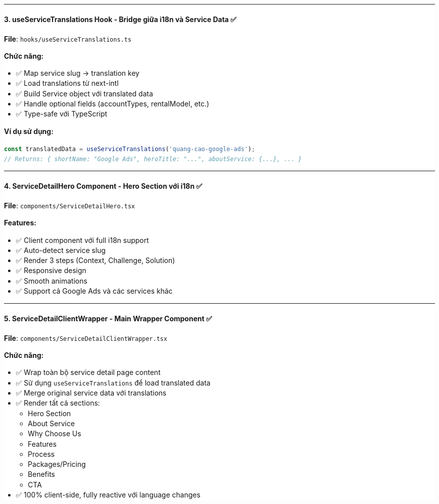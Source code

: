 
---

#### 3. **useServiceTranslations Hook - Bridge giữa i18n và Service Data** ✅
**File**: `hooks/useServiceTranslations.ts`

**Chức năng:**
- ✅ Map service slug → translation key
- ✅ Load translations từ next-intl
- ✅ Build Service object với translated data
- ✅ Handle optional fields (accountTypes, rentalModel, etc.)
- ✅ Type-safe với TypeScript

**Ví dụ sử dụng:**
```typescript
const translatedData = useServiceTranslations('quang-cao-google-ads');
// Returns: { shortName: "Google Ads", heroTitle: "...", aboutService: {...}, ... }
```

---

#### 4. **ServiceDetailHero Component - Hero Section với i18n** ✅
**File**: `components/ServiceDetailHero.tsx`

**Features:**
- ✅ Client component với full i18n support
- ✅ Auto-detect service slug
- ✅ Render 3 steps (Context, Challenge, Solution)
- ✅ Responsive design
- ✅ Smooth animations
- ✅ Support cả Google Ads và các services khác

---

#### 5. **ServiceDetailClientWrapper - Main Wrapper Component** ✅
**File**: `components/ServiceDetailClientWrapper.tsx`

**Chức năng:**
- ✅ Wrap toàn bộ service detail page content
- ✅ Sử dụng `useServiceTranslations` để load translated data
- ✅ Merge original service data với translations
- ✅ Render tất cả sections:
  - Hero Section
  - About Service
  - Why Choose Us
  - Features
  - Process
  - Packages/Pricing
  - Benefits
  - CTA
- ✅ 100% client-side, fully reactive với language changes
